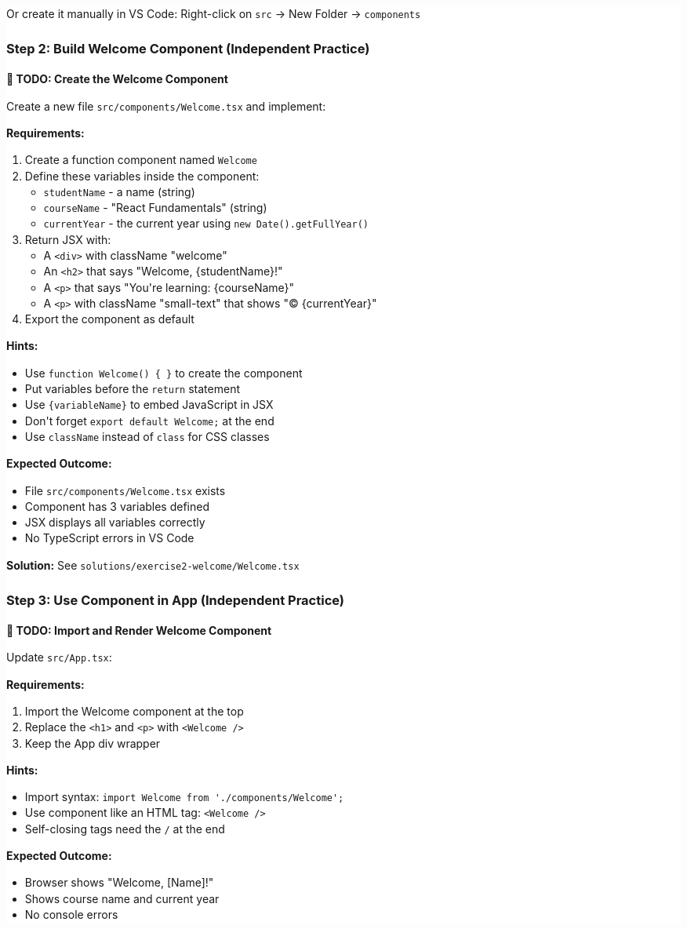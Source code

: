 Or create it manually in VS Code: Right-click on `src` → New Folder → `components`

### Step 2: Build Welcome Component (Independent Practice)

**🔨 TODO: Create the Welcome Component**

Create a new file `src/components/Welcome.tsx` and implement:

**Requirements:**
1. Create a function component named `Welcome`
2. Define these variables inside the component:
   - `studentName` - a name (string)
   - `courseName` - "React Fundamentals" (string)
   - `currentYear` - the current year using `new Date().getFullYear()`
3. Return JSX with:
   - A `<div>` with className "welcome"
   - An `<h2>` that says "Welcome, {studentName}!"
   - A `<p>` that says "You're learning: {courseName}"
   - A `<p>` with className "small-text" that shows "© {currentYear}"
4. Export the component as default

**Hints:**
- Use `function Welcome() { }` to create the component
- Put variables before the `return` statement
- Use `{variableName}` to embed JavaScript in JSX
- Don't forget `export default Welcome;` at the end
- Use `className` instead of `class` for CSS classes

**Expected Outcome:**
- File `src/components/Welcome.tsx` exists
- Component has 3 variables defined
- JSX displays all variables correctly
- No TypeScript errors in VS Code

**Solution:** See `solutions/exercise2-welcome/Welcome.tsx`

### Step 3: Use Component in App (Independent Practice)

**🔨 TODO: Import and Render Welcome Component**

Update `src/App.tsx`:

**Requirements:**
1. Import the Welcome component at the top
2. Replace the `<h1>` and `<p>` with `<Welcome />`
3. Keep the App div wrapper

**Hints:**
- Import syntax: `import Welcome from './components/Welcome';`
- Use component like an HTML tag: `<Welcome />`
- Self-closing tags need the `/` at the end

**Expected Outcome:**
- Browser shows "Welcome, [Name]!"
- Shows course name and current year
- No console errors

